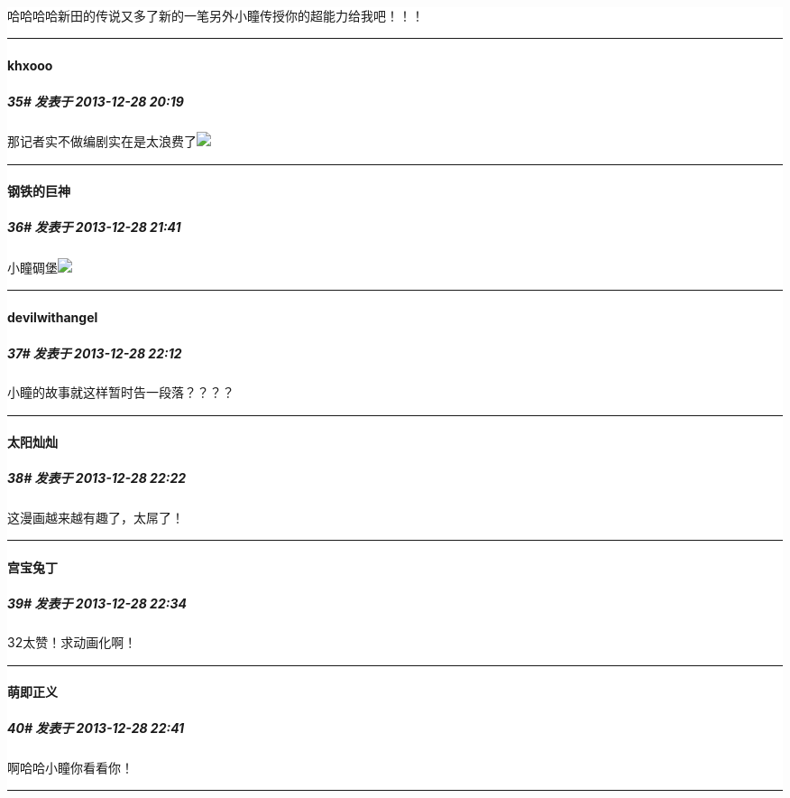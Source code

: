 
哈哈哈哈新田的传说又多了新的一笔另外小瞳传授你的超能力给我吧！！！


-----

####  khxooo  
##### 35#       发表于 2013-12-28 20:19


那记者实不做编剧实在是太浪费了<img src="https://static.saraba1st.com/image/smiley/zdl/157.gif" referrerpolicy="no-referrer">


-----

####  钢铁的巨神  
##### 36#       发表于 2013-12-28 21:41


小瞳碉堡<img src="https://static.saraba1st.com/image/smiley/zdl/157.gif" referrerpolicy="no-referrer">


-----

####  devilwithangel  
##### 37#       发表于 2013-12-28 22:12


小瞳的故事就这样暂时告一段落？？？？


-----

####  太阳灿灿  
##### 38#       发表于 2013-12-28 22:22


这漫画越来越有趣了，太屌了！


-----

####  宫宝兔丁  
##### 39#       发表于 2013-12-28 22:34


32太赞！求动画化啊！


-----

####  萌即正义  
##### 40#       发表于 2013-12-28 22:41


啊哈哈小瞳你看看你！


-----
